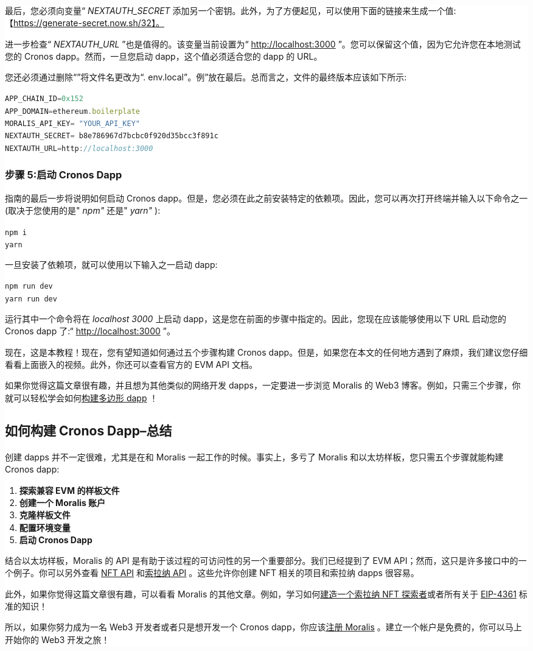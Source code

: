 最后，您必须向变量“ *NEXTAUTH_SECRET* 添加另一个密钥。此外，为了方便起见，可以使用下面的链接来生成一个值:【https://generate-secret.now.sh/32】。

进一步检查“ *NEXTAUTH_URL* ”也是值得的。该变量当前设置为“ [http://localhost:3000](http://localhost:3000/) ”。您可以保留这个值，因为它允许您在本地测试您的 Cronos dapp。然而，一旦您启动 dapp，这个值必须适合您的 dapp 的 URL。

您还必须通过删除“”将文件名更改为“. env.local”。例”放在最后。总而言之，文件的最终版本应该如下所示:

```js
APP_CHAIN_ID=0x152
APP_DOMAIN=ethereum.boilerplate 
MORALIS_API_KEY= "YOUR_API_KEY"
NEXTAUTH_SECRET= b8e786967d7bcbc0f920d35bcc3f891c
NEXTAUTH_URL=http://localhost:3000
```

### 步骤 5:启动 Cronos Dapp

指南的最后一步将说明如何启动 Cronos dapp。但是，您必须在此之前安装特定的依赖项。因此，您可以再次打开终端并输入以下命令之一(取决于您使用的是" *npm"* 还是" *yarn"* ):

```js
npm i
yarn
```

一旦安装了依赖项，就可以使用以下输入之一启动 dapp:

```js
npm run dev
yarn run dev
```

运行其中一个命令将在 *localhost 3000* 上启动 dapp，这是您在前面的步骤中指定的。因此，您现在应该能够使用以下 URL 启动您的 Cronos dapp 了:“ [http://localhost:3000](http://localhost:3000/) ”。

现在，这是本教程！现在，您有望知道如何通过五个步骤构建 Cronos dapp。但是，如果您在本文的任何地方遇到了麻烦，我们建议您仔细看看上面嵌入的视频。此外，你还可以查看官方的 EVM API 文档。

如果你觉得这篇文章很有趣，并且想为其他类似的网络开发 dapps，一定要进一步浏览 Moralis 的 Web3 博客。例如，只需三个步骤，你就可以轻松学会如何[构建多边形 dapp](https://moralis.io/how-to-build-a-polygon-dapp-in-3-steps/) ！

## 如何构建 Cronos Dapp–总结

创建 dapps 并不一定很难，尤其是在和 Moralis 一起工作的时候。事实上，多亏了 Moralis 和以太坊样板，您只需五个步骤就能构建 Cronos dapp:

1.  **探索兼容 EVM 的样板文件**
2.  **创建一个 Moralis 账户**
3.  **克隆样板文件**
4.  **配置环境变量**
5.  **启动 Cronos Dapp**

结合以太坊样板，Moralis 的 API 是有助于该过程的可访问性的另一个重要部分。我们已经提到了 EVM API；然而，这只是许多接口中的一个例子。你可以另外查看 [NFT API](https://moralis.io/nft-api/) 和[索拉纳 API](https://docs.moralis.io/reference/solana-api) 。这些允许你创建 NFT 相关的项目和索拉纳 dapps 很容易。

此外，如果你觉得这篇文章很有趣，可以看看 Moralis 的其他文章。例如，学习如何[建造一个索拉纳 NFT 探索者](https://moralis.io/how-to-build-a-solana-nft-explorer/)或者所有关于 [EIP-4361](https://moralis.io/exploring-eip-4361-sign-in-with-ethereum/) 标准的知识！

所以，如果你努力成为一名 Web3 开发者或者只是想开发一个 Cronos dapp，你应该[注册 Moralis](https://admin.moralis.io/register) 。建立一个帐户是免费的，你可以马上开始你的 Web3 开发之旅！